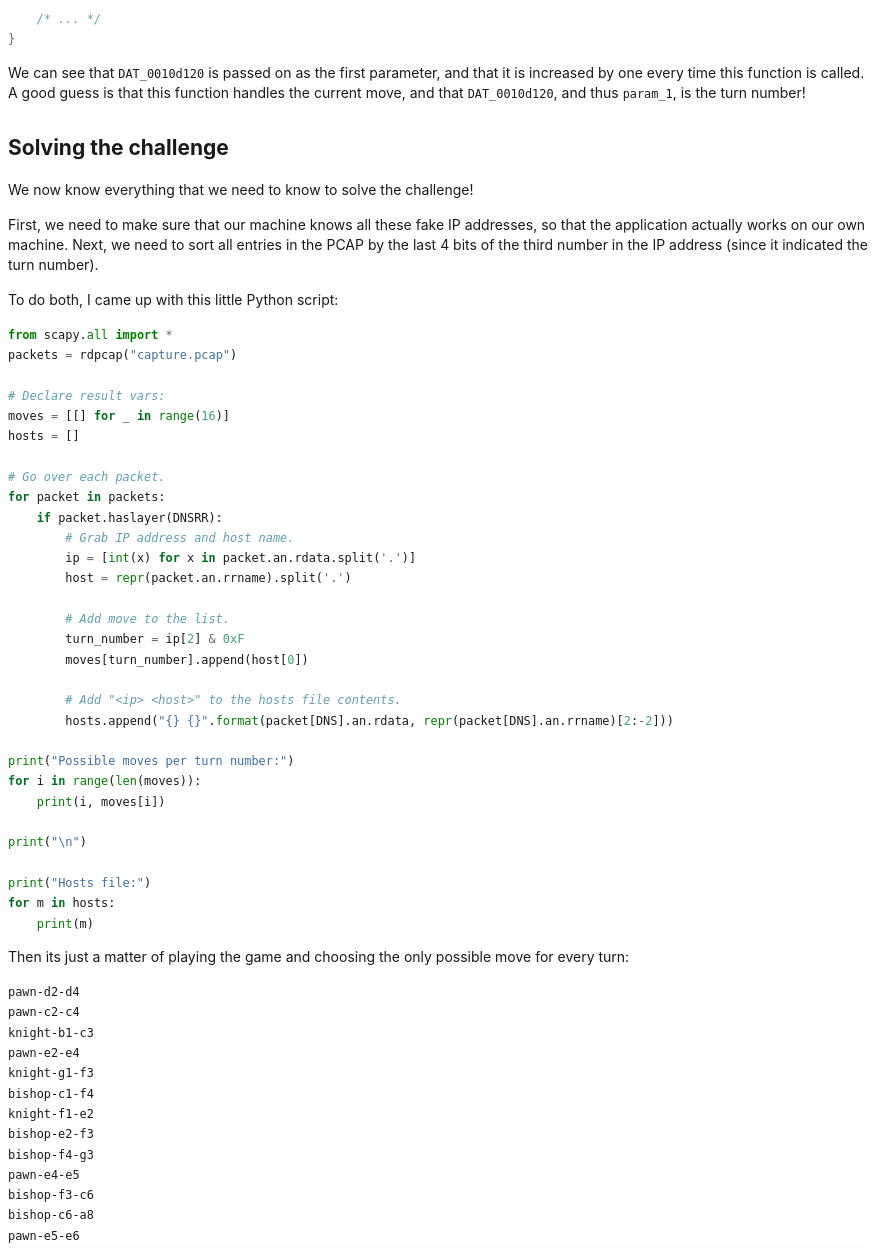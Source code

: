 ```c
    /* ... */
}
```

We can see that `DAT_0010d120` is passed on as the first parameter, and that it is increased by one every time this function is called. A good guess is that this function handles the current move, and that `DAT_0010d120`, and thus `param_1`, is the turn number!

Solving the challenge
---------------------
We now know everything that we need to know to solve the challenge!

First, we need to make sure that our machine knows all these fake IP addresses, so that the application actually works on our own machine. Next, we need to sort all entries in the PCAP by the last 4 bits of the third number in the IP address (since it indicated the turn number).

To do both, I came up with this little Python script:
```python
from scapy.all import *
packets = rdpcap("capture.pcap")

# Declare result vars:
moves = [[] for _ in range(16)]
hosts = []

# Go over each packet.
for packet in packets:
    if packet.haslayer(DNSRR):
        # Grab IP address and host name.
        ip = [int(x) for x in packet.an.rdata.split('.')]
        host = repr(packet.an.rrname).split('.')

        # Add move to the list.
        turn_number = ip[2] & 0xF
        moves[turn_number].append(host[0])
        
        # Add "<ip> <host>" to the hosts file contents.
        hosts.append("{} {}".format(packet[DNS].an.rdata, repr(packet[DNS].an.rrname)[2:-2]))

print("Possible moves per turn number:")
for i in range(len(moves)):
    print(i, moves[i])

print("\n")

print("Hosts file:")
for m in hosts:
    print(m)
```

Then its just a matter of playing the game and choosing the only possible move for every turn:

```
pawn-d2-d4
pawn-c2-c4
knight-b1-c3
pawn-e2-e4
knight-g1-f3
bishop-c1-f4
knight-f1-e2
bishop-e2-f3
bishop-f4-g3
pawn-e4-e5
bishop-f3-c6
bishop-c6-a8
pawn-e5-e6
```